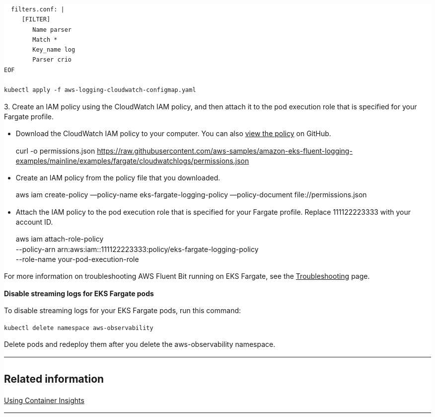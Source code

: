       filters.conf: |
         [FILTER]
            Name parser
            Match *
            Key_name log
            Parser crio
    EOF
    
    kubectl apply -f aws-logging-cloudwatch-configmap.yaml

3\. Create an IAM policy using the CloudWatch IAM policy, and then attach it to the pod execution role that is specified for your Fargate profile.

  * Download the CloudWatch IAM policy to your computer. You can also [view the policy](<https://raw.githubusercontent.com/aws-samples/amazon-eks-fluent-logging-examples/mainline/examples/fargate/cloudwatchlogs/permissions.json>) on GitHub.


    
    
    curl -o permissions.json https://raw.githubusercontent.com/aws-samples/amazon-eks-fluent-logging-examples/mainline/examples/fargate/cloudwatchlogs/permissions.json

  * Create an IAM policy from the policy file that you downloaded.


    
    
    aws iam create-policy —policy-name eks-fargate-logging-policy —policy-document file://permissions.json

  * Attach the IAM policy to the pod execution role that is specified for your Fargate profile. Replace 111122223333 with your account ID.


    
    
    aws iam attach-role-policy \
    --policy-arn arn:aws:iam::111122223333:policy/eks-fargate-logging-policy \
    --role-name your-pod-execution-role

For more information on troubleshooting AWS Fluent Bit running on EKS Fargate, see the [Troubleshooting](<https://docs.aws.amazon.com/eks/latest/userguide/fargate-logging.html#fargate-logging-troubleshooting>) page.

**Disable streaming logs for EKS Fargate pods**

To disable streaming logs for your EKS Fargate pods, run this command:
    
    
    kubectl delete namespace aws-observability

Delete pods and redeploy them after you delete the aws-observability namespace.

* * *

## Related information

[Using Container Insights](<https://docs.aws.amazon.com/AmazonCloudWatch/latest/monitoring/ContainerInsights.html>)

* * *
